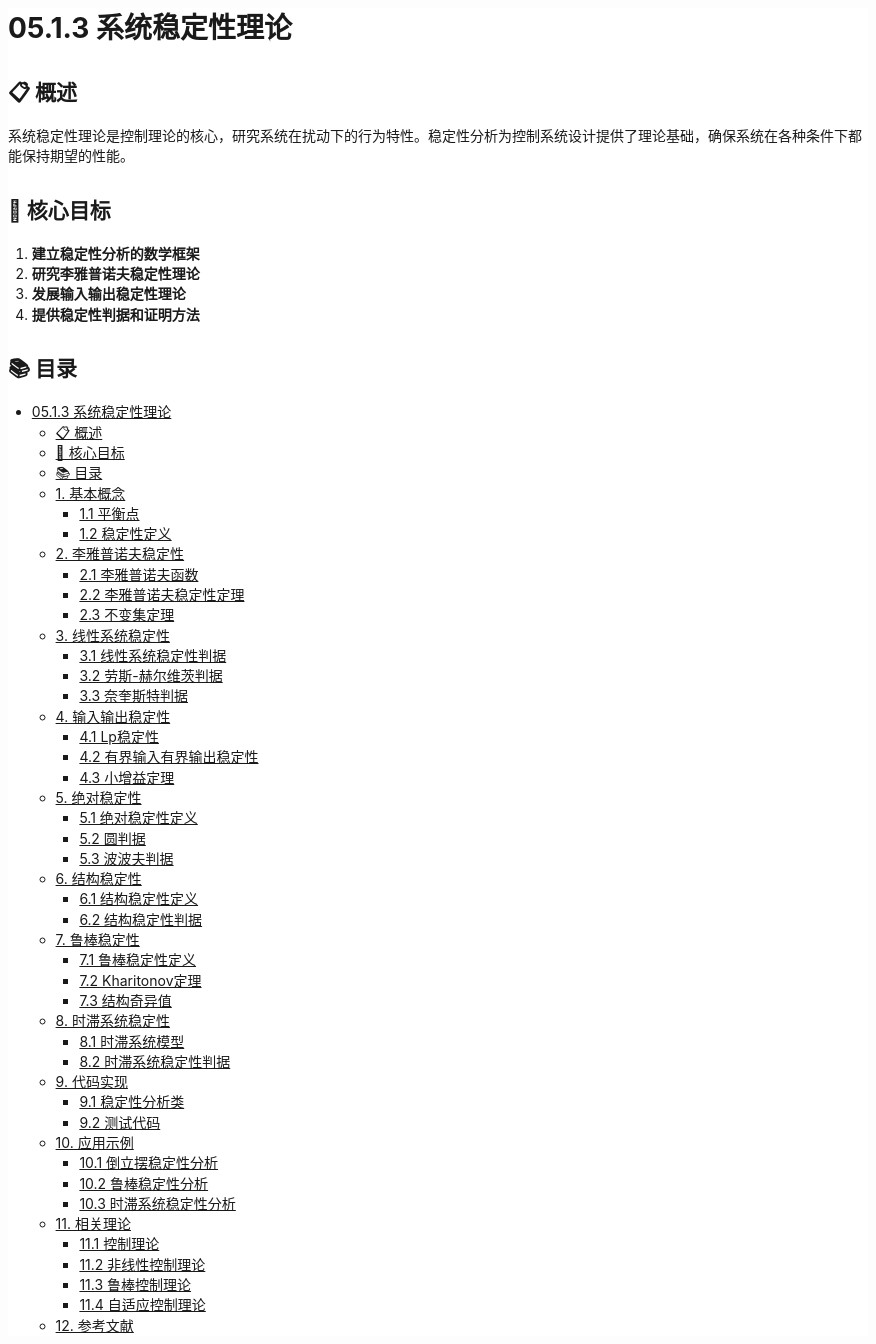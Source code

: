 # 05.1.3 系统稳定性理论

## 📋 概述

系统稳定性理论是控制理论的核心，研究系统在扰动下的行为特性。稳定性分析为控制系统设计提供了理论基础，确保系统在各种条件下都能保持期望的性能。

## 🎯 核心目标

1. **建立稳定性分析的数学框架**
2. **研究李雅普诺夫稳定性理论**
3. **发展输入输出稳定性理论**
4. **提供稳定性判据和证明方法**

## 📚 目录

- [05.1.3 系统稳定性理论](#0513-系统稳定性理论)
  - [📋 概述](#-概述)
  - [🎯 核心目标](#-核心目标)
  - [📚 目录](#-目录)
  - [1. 基本概念](#1-基本概念)
    - [1.1 平衡点](#11-平衡点)
    - [1.2 稳定性定义](#12-稳定性定义)
  - [2. 李雅普诺夫稳定性](#2-李雅普诺夫稳定性)
    - [2.1 李雅普诺夫函数](#21-李雅普诺夫函数)
    - [2.2 李雅普诺夫稳定性定理](#22-李雅普诺夫稳定性定理)
    - [2.3 不变集定理](#23-不变集定理)
  - [3. 线性系统稳定性](#3-线性系统稳定性)
    - [3.1 线性系统稳定性判据](#31-线性系统稳定性判据)
    - [3.2 劳斯-赫尔维茨判据](#32-劳斯-赫尔维茨判据)
    - [3.3 奈奎斯特判据](#33-奈奎斯特判据)
  - [4. 输入输出稳定性](#4-输入输出稳定性)
    - [4.1 Lp稳定性](#41-lp稳定性)
    - [4.2 有界输入有界输出稳定性](#42-有界输入有界输出稳定性)
    - [4.3 小增益定理](#43-小增益定理)
  - [5. 绝对稳定性](#5-绝对稳定性)
    - [5.1 绝对稳定性定义](#51-绝对稳定性定义)
    - [5.2 圆判据](#52-圆判据)
    - [5.3 波波夫判据](#53-波波夫判据)
  - [6. 结构稳定性](#6-结构稳定性)
    - [6.1 结构稳定性定义](#61-结构稳定性定义)
    - [6.2 结构稳定性判据](#62-结构稳定性判据)
  - [7. 鲁棒稳定性](#7-鲁棒稳定性)
    - [7.1 鲁棒稳定性定义](#71-鲁棒稳定性定义)
    - [7.2 Kharitonov定理](#72-kharitonov定理)
    - [7.3 结构奇异值](#73-结构奇异值)
  - [8. 时滞系统稳定性](#8-时滞系统稳定性)
    - [8.1 时滞系统模型](#81-时滞系统模型)
    - [8.2 时滞系统稳定性判据](#82-时滞系统稳定性判据)
  - [9. 代码实现](#9-代码实现)
    - [9.1 稳定性分析类](#91-稳定性分析类)
    - [9.2 测试代码](#92-测试代码)
  - [10. 应用示例](#10-应用示例)
    - [10.1 倒立摆稳定性分析](#101-倒立摆稳定性分析)
    - [10.2 鲁棒稳定性分析](#102-鲁棒稳定性分析)
    - [10.3 时滞系统稳定性分析](#103-时滞系统稳定性分析)
  - [11. 相关理论](#11-相关理论)
    - [11.1 控制理论](#111-控制理论)
    - [11.2 非线性控制理论](#112-非线性控制理论)
    - [11.3 鲁棒控制理论](#113-鲁棒控制理论)
    - [11.4 自适应控制理论](#114-自适应控制理论)
  - [12. 参考文献](#12-参考文献)
